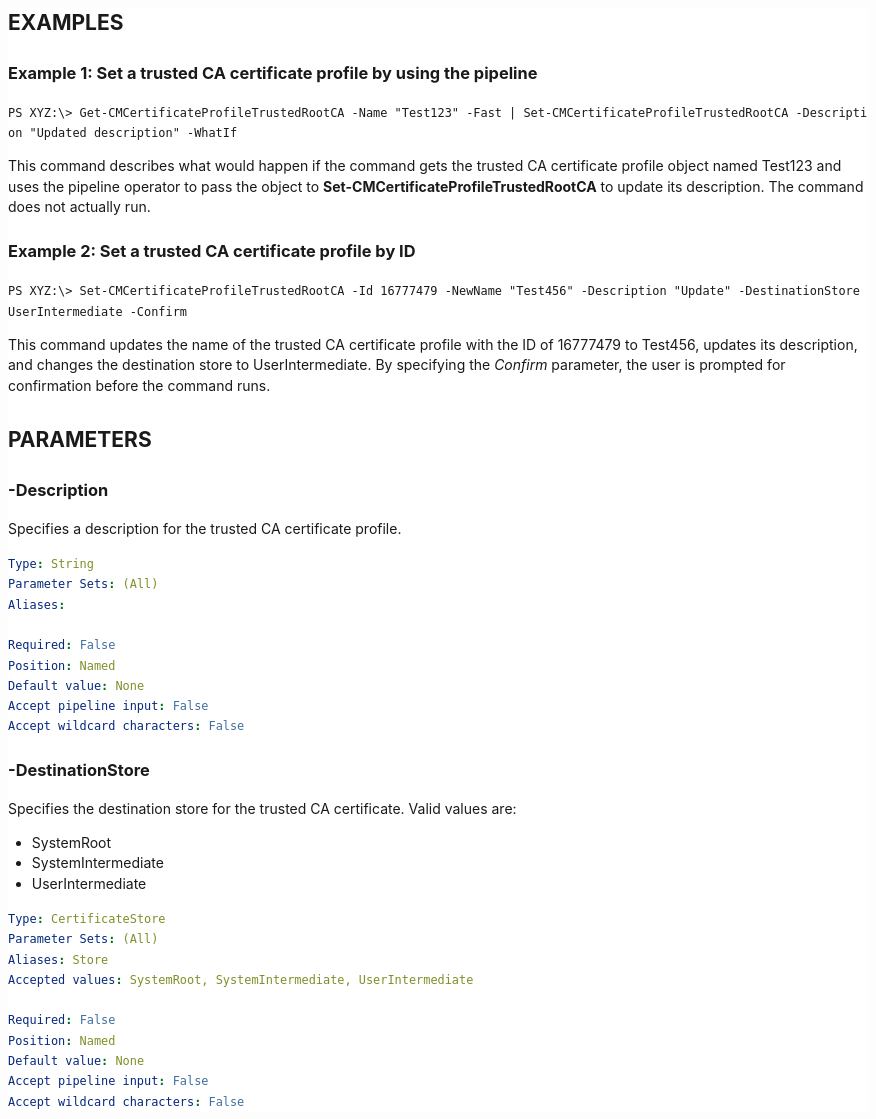 ## EXAMPLES

### Example 1: Set a trusted CA certificate profile by using the pipeline
```
PS XYZ:\> Get-CMCertificateProfileTrustedRootCA -Name "Test123" -Fast | Set-CMCertificateProfileTrustedRootCA -Description "Updated description" -WhatIf
```

This command describes what would happen if the command gets the trusted CA certificate profile object named Test123 and uses the pipeline operator to pass the object to **Set-CMCertificateProfileTrustedRootCA** to update its description.
The command does not actually run.

### Example 2: Set a trusted CA certificate profile by ID
```
PS XYZ:\> Set-CMCertificateProfileTrustedRootCA -Id 16777479 -NewName "Test456" -Description "Update" -DestinationStore UserIntermediate -Confirm
```

This command updates the name of the trusted CA certificate profile with the ID of 16777479 to Test456, updates its description, and changes the destination store to UserIntermediate.
By specifying the *Confirm* parameter, the user is prompted for confirmation before the command runs.

## PARAMETERS

### -Description
Specifies a description for the trusted CA certificate profile.

```yaml
Type: String
Parameter Sets: (All)
Aliases:

Required: False
Position: Named
Default value: None
Accept pipeline input: False
Accept wildcard characters: False
```

### -DestinationStore
Specifies the destination store for the trusted CA certificate.
Valid values are:

- SystemRoot
- SystemIntermediate
- UserIntermediate

```yaml
Type: CertificateStore
Parameter Sets: (All)
Aliases: Store
Accepted values: SystemRoot, SystemIntermediate, UserIntermediate

Required: False
Position: Named
Default value: None
Accept pipeline input: False
Accept wildcard characters: False
```
